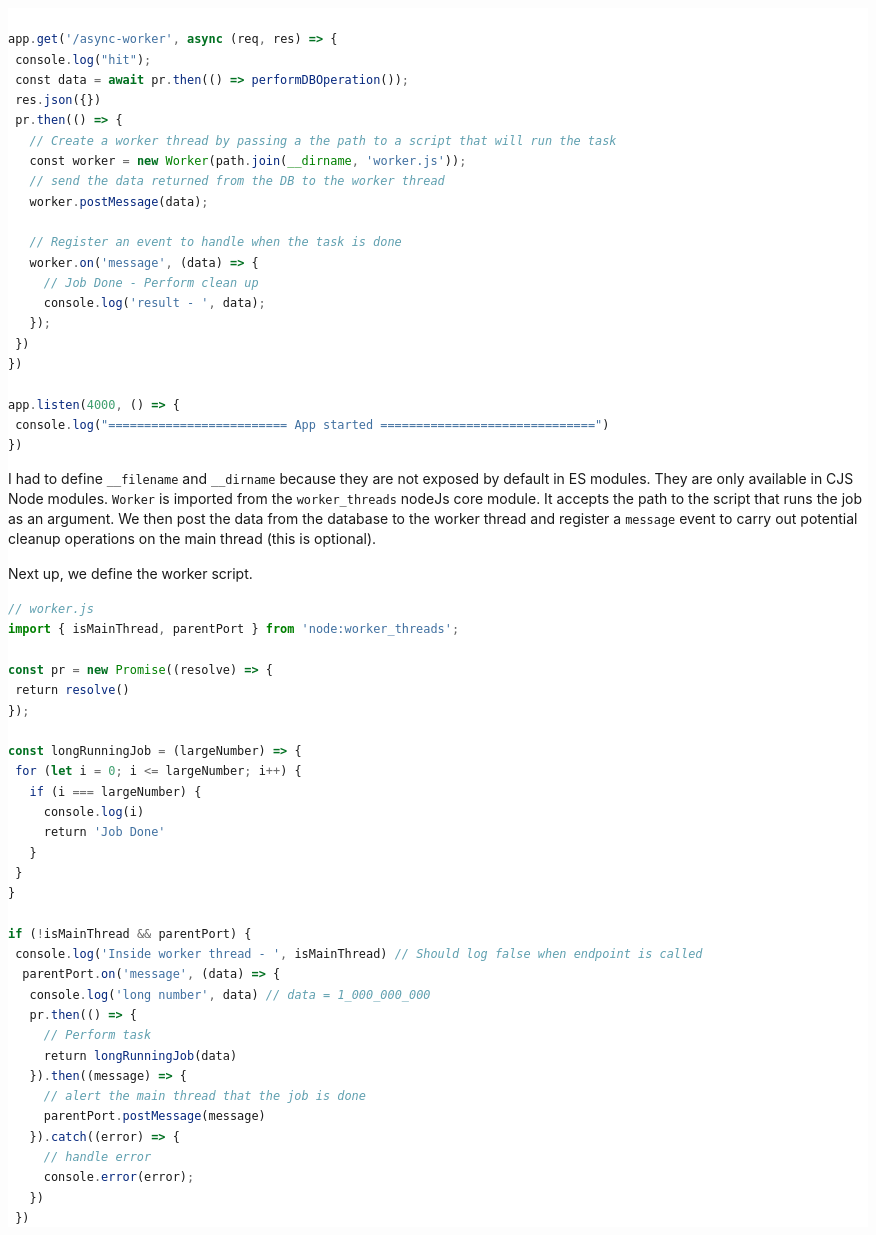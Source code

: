 ```javascript

app.get('/async-worker', async (req, res) => {
 console.log("hit");
 const data = await pr.then(() => performDBOperation());
 res.json({})
 pr.then(() => {
   // Create a worker thread by passing a the path to a script that will run the task
   const worker = new Worker(path.join(__dirname, 'worker.js'));
   // send the data returned from the DB to the worker thread
   worker.postMessage(data);

   // Register an event to handle when the task is done
   worker.on('message', (data) => {
     // Job Done - Perform clean up
     console.log('result - ', data);
   });
 })
})

app.listen(4000, () => {
 console.log("========================= App started ==============================")
})
```

I had to define `__filename` and `__dirname` because they are not exposed by default in ES modules. They are only available in CJS Node modules. `Worker` is imported from the `worker_threads` nodeJs core module. It accepts the path to the script that runs the job as an argument. We then post the data from the database to the worker thread and register a `message` event to carry out potential cleanup operations on the main thread (this is optional). 

Next up, we define the worker script.

```javascript
// worker.js
import { isMainThread, parentPort } from 'node:worker_threads';

const pr = new Promise((resolve) => {
 return resolve()
});

const longRunningJob = (largeNumber) => {
 for (let i = 0; i <= largeNumber; i++) {
   if (i === largeNumber) {
     console.log(i)
     return 'Job Done'
   }
 }
}

if (!isMainThread && parentPort) {
 console.log('Inside worker thread - ', isMainThread) // Should log false when endpoint is called
  parentPort.on('message', (data) => {
   console.log('long number', data) // data = 1_000_000_000
   pr.then(() => {
     // Perform task
     return longRunningJob(data)
   }).then((message) => {
     // alert the main thread that the job is done
     parentPort.postMessage(message)
   }).catch((error) => {
     // handle error
     console.error(error);
   })
 })
```
